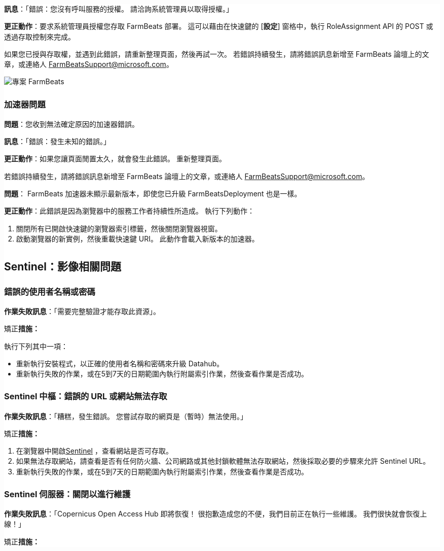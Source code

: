 **訊息**：「錯誤：您沒有呼叫服務的授權。 請洽詢系統管理員以取得授權。」

**更正動作**：要求系統管理員授權您存取 FarmBeats 部署。 這可以藉由在快速鍵的 [**設定**] 窗格中，執行 RoleAssignment API 的 POST 或透過存取控制來完成。  

如果您已授與存取權，並遇到此錯誤，請重新整理頁面，然後再試一次。 若錯誤持續發生，請將錯誤訊息新增至 FarmBeats 論壇上的文章，或連絡人 FarmBeatsSupport@microsoft.com。

![專案 FarmBeats](./media/troubleshooting-farmbeats/accelerator-troubleshooting-1.png)

### <a name="accelerator-issues"></a>加速器問題  

**問題**：您收到無法確定原因的加速器錯誤。

**訊息**：「錯誤：發生未知的錯誤。」

**更正動作**：如果您讓頁面閒置太久，就會發生此錯誤。 重新整理頁面。  

若錯誤持續發生，請將錯誤訊息新增至 FarmBeats 論壇上的文章，或連絡人 FarmBeatsSupport@microsoft.com。

**問題**： FarmBeats 加速器未顯示最新版本，即使您已升級 FarmBeatsDeployment 也是一樣。

**更正動作**：此錯誤是因為瀏覽器中的服務工作者持續性所造成。 執行下列動作：
1. 關閉所有已開啟快速鍵的瀏覽器索引標籤，然後關閉瀏覽器視窗。 
1. 啟動瀏覽器的新實例，然後重載快速鍵 URI。 此動作會載入新版本的加速器。

## <a name="sentinel-imagery-related-issues"></a>Sentinel：影像相關問題

### <a name="wrong-username-or-password"></a>錯誤的使用者名稱或密碼

**作業失敗訊息**：「需要完整驗證才能存取此資源」。

矯正**措施：** 

執行下列其中一項：
* 重新執行安裝程式，以正確的使用者名稱和密碼來升級 Datahub。
* 重新執行失敗的作業，或在5到7天的日期範圍內執行附屬索引作業，然後查看作業是否成功。

### <a name="sentinel-hub-wrongurlor-site-not-accessible"></a>Sentinel 中樞：錯誤的 URL 或網站無法存取 

**作業失敗訊息**：「糟糕，發生錯誤。 您嘗試存取的網頁是（暫時）無法使用。」 

矯正**措施：**
1. 在瀏覽器中開啟[Sentinel](https://scihub.copernicus.eu/dhus/) ，查看網站是否可存取。 
1. 如果無法存取網站，請查看是否有任何防火牆、公司網路或其他封鎖軟體無法存取網站，然後採取必要的步驟來允許 Sentinel URL。 
1. 重新執行失敗的作業，或在5到7天的日期範圍內執行附屬索引作業，然後查看作業是否成功。  

### <a name="sentinel-server-down-for-maintenance"></a>Sentinel 伺服器：關閉以進行維護

**作業失敗訊息**：「Copernicus Open Access Hub 即將恢復！ 很抱歉造成您的不便，我們目前正在執行一些維護。 我們很快就會恢復上線！」 

矯正**措施：**
